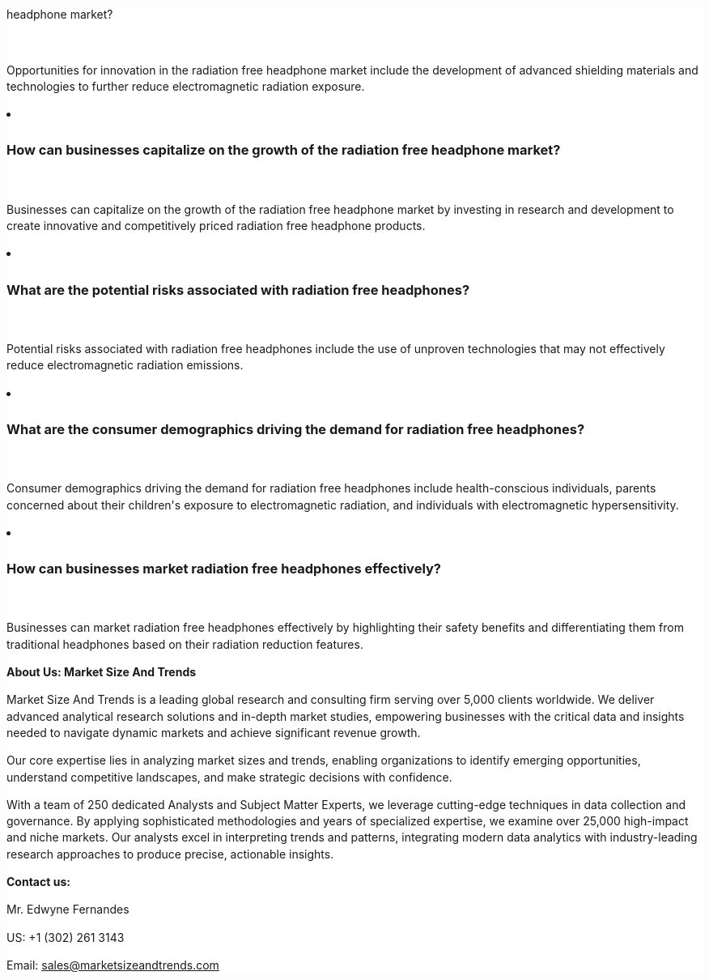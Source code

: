 headphone market?</h3> <p>&nbsp;</p><p>Opportunities for innovation in the radiation free headphone market include the development of advanced shielding materials and technologies to further reduce electromagnetic radiation exposure.</p> </li> <li> <h3>How can businesses capitalize on the growth of the radiation free headphone market?</h3> <p>&nbsp;</p><p>Businesses can capitalize on the growth of the radiation free headphone market by investing in research and development to create innovative and competitively priced radiation free headphone products.</p> </li> <li> <h3>What are the potential risks associated with radiation free headphones?</h3> <p>&nbsp;</p><p>Potential risks associated with radiation free headphones include the use of unproven technologies that may not effectively reduce electromagnetic radiation emissions.</p> </li> <li> <h3>What are the consumer demographics driving the demand for radiation free headphones?</h3> <p>&nbsp;</p><p>Consumer demographics driving the demand for radiation free headphones include health-conscious individuals, parents concerned about their children's exposure to electromagnetic radiation, and individuals with electromagnetic hypersensitivity.</p> </li> <li> <h3>How can businesses market radiation free headphones effectively?</h3> <p>&nbsp;</p><p>Businesses can market radiation free headphones effectively by highlighting their safety benefits and differentiating them from traditional headphones based on their radiation reduction features.</p> </li> </ol></body></html></p><p><strong>About Us:&nbsp;Market Size And Trends</strong></p><p>Market Size And Trends&nbsp;is a leading global research and consulting firm serving over 5,000 clients worldwide. We deliver advanced analytical research solutions and in-depth market studies, empowering businesses with the critical data and insights needed to navigate dynamic markets and achieve significant revenue growth.</p><p>Our core expertise lies in analyzing market sizes and trends, enabling organizations to identify emerging opportunities, understand competitive landscapes, and make strategic decisions with confidence.</p><p>With a team of 250 dedicated Analysts and Subject Matter Experts, we leverage cutting-edge techniques in data collection and governance. By applying sophisticated methodologies and years of specialized expertise, we examine over 25,000 high-impact and niche markets. Our analysts excel in interpreting trends and patterns, integrating modern data analytics with industry-leading research approaches to produce precise, actionable insights.</p><p><strong>Contact us:</strong></p><p>Mr. Edwyne Fernandes</p><p>US: +1 (302) 261 3143</p><p>Email: <a href="mailto:sales@marketsizeandtrends.com">sales@marketsizeandtrends.com</a>&nbsp;</p>
